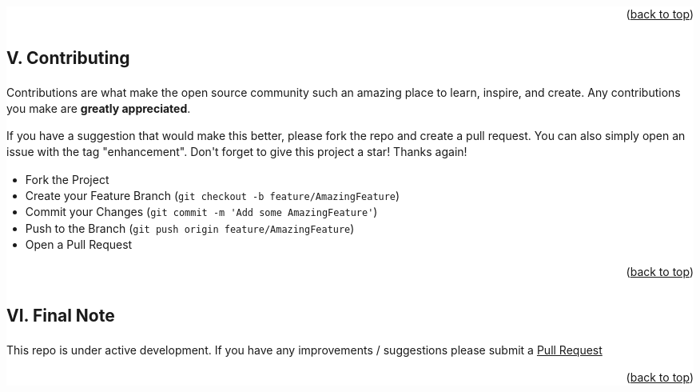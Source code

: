<p align="right">(<a href="#top">back to top</a>)</p>

## V. Contributing <a id = "contributing"></a>

Contributions are what make the open source community such an amazing place to learn, inspire, and create. Any contributions you make are **greatly appreciated**.

If you have a suggestion that would make this better, please fork the repo and create a pull request. You can also simply open an issue with the tag "enhancement".
Don't forget to give this project a star! Thanks again!

- Fork the Project
- Create your Feature Branch (`git checkout -b feature/AmazingFeature`)
- Commit your Changes (`git commit -m 'Add some AmazingFeature'`)
- Push to the Branch (`git push origin feature/AmazingFeature`)
- Open a Pull Request

<p align="right">(<a href="#top">back to top</a>)</p>

## VI. Final Note <a id = "ps"></a>

This repo is under active development. If you have any improvements / suggestions please submit a [Pull Request](https://github.com/Blue-Oceanz/Blue-Oceanz/pulls)

<p align="right">(<a href="#top">back to top</a>)</p>

